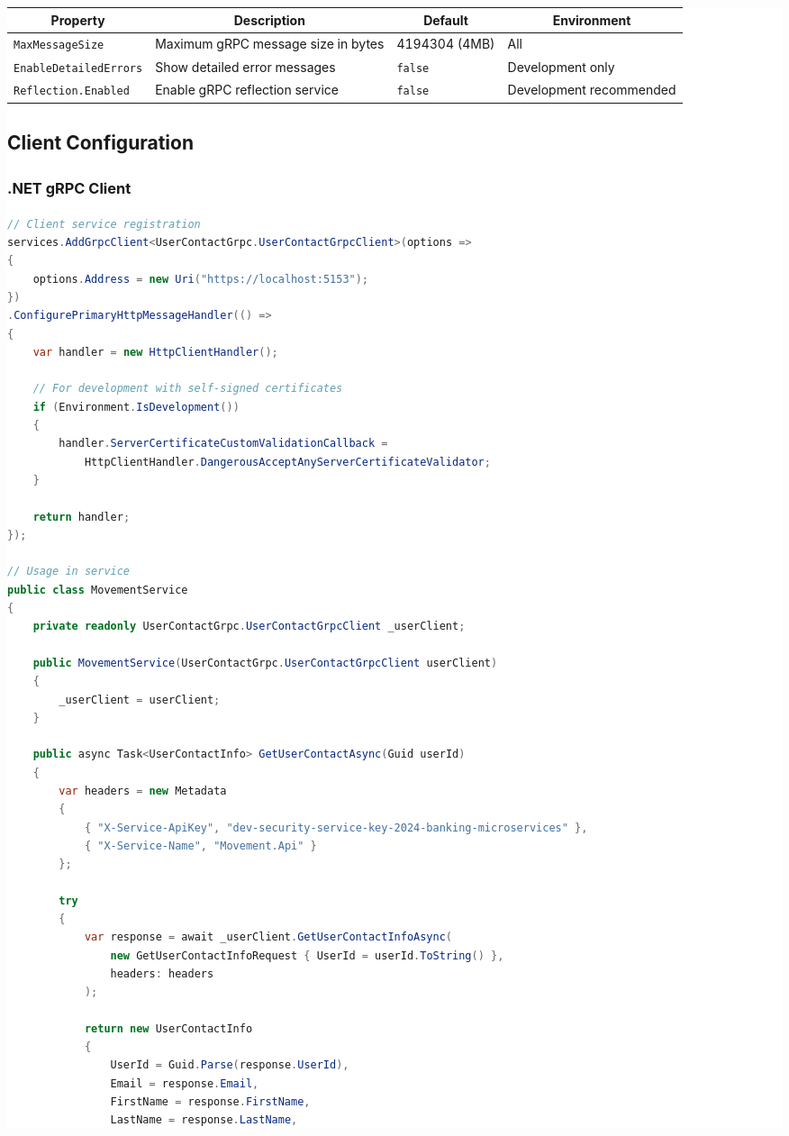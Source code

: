 | Property               | Description                        | Default       | Environment             |
| ---------------------- | ---------------------------------- | ------------- | ----------------------- |
| `MaxMessageSize`       | Maximum gRPC message size in bytes | 4194304 (4MB) | All                     |
| `EnableDetailedErrors` | Show detailed error messages       | `false`       | Development only        |
| `Reflection.Enabled`   | Enable gRPC reflection service     | `false`       | Development recommended |

## Client Configuration

### .NET gRPC Client

```csharp
// Client service registration
services.AddGrpcClient<UserContactGrpc.UserContactGrpcClient>(options =>
{
    options.Address = new Uri("https://localhost:5153");
})
.ConfigurePrimaryHttpMessageHandler(() =>
{
    var handler = new HttpClientHandler();

    // For development with self-signed certificates
    if (Environment.IsDevelopment())
    {
        handler.ServerCertificateCustomValidationCallback =
            HttpClientHandler.DangerousAcceptAnyServerCertificateValidator;
    }

    return handler;
});

// Usage in service
public class MovementService
{
    private readonly UserContactGrpc.UserContactGrpcClient _userClient;

    public MovementService(UserContactGrpc.UserContactGrpcClient userClient)
    {
        _userClient = userClient;
    }

    public async Task<UserContactInfo> GetUserContactAsync(Guid userId)
    {
        var headers = new Metadata
        {
            { "X-Service-ApiKey", "dev-security-service-key-2024-banking-microservices" },
            { "X-Service-Name", "Movement.Api" }
        };

        try
        {
            var response = await _userClient.GetUserContactInfoAsync(
                new GetUserContactInfoRequest { UserId = userId.ToString() },
                headers: headers
            );

            return new UserContactInfo
            {
                UserId = Guid.Parse(response.UserId),
                Email = response.Email,
                FirstName = response.FirstName,
                LastName = response.LastName,
```